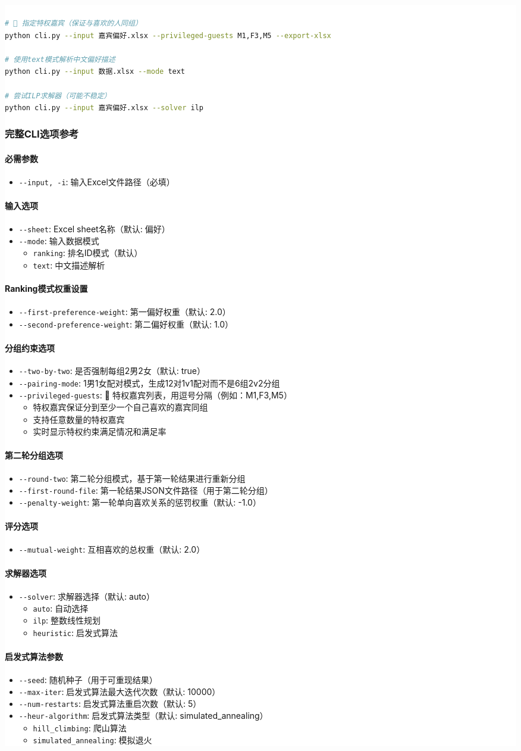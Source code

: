 ```bash

# 🌟 指定特权嘉宾（保证与喜欢的人同组）
python cli.py --input 嘉宾偏好.xlsx --privileged-guests M1,F3,M5 --export-xlsx

# 使用text模式解析中文偏好描述
python cli.py --input 数据.xlsx --mode text

# 尝试ILP求解器（可能不稳定）
python cli.py --input 嘉宾偏好.xlsx --solver ilp
```

### 完整CLI选项参考

#### 必需参数
- `--input, -i`: 输入Excel文件路径（必填）

#### 输入选项
- `--sheet`: Excel sheet名称（默认: 偏好）
- `--mode`: 输入数据模式
  - `ranking`: 排名ID模式（默认）
  - `text`: 中文描述解析

#### Ranking模式权重设置
- `--first-preference-weight`: 第一偏好权重（默认: 2.0）
- `--second-preference-weight`: 第二偏好权重（默认: 1.0）

#### 分组约束选项
- `--two-by-two`: 是否强制每组2男2女（默认: true）
- `--pairing-mode`: 1男1女配对模式，生成12对1v1配对而不是6组2v2分组
- `--privileged-guests`: 🌟 特权嘉宾列表，用逗号分隔（例如：M1,F3,M5）
  - 特权嘉宾保证分到至少一个自己喜欢的嘉宾同组
  - 支持任意数量的特权嘉宾
  - 实时显示特权约束满足情况和满足率

#### 第二轮分组选项
- `--round-two`: 第二轮分组模式，基于第一轮结果进行重新分组
- `--first-round-file`: 第一轮结果JSON文件路径（用于第二轮分组）
- `--penalty-weight`: 第一轮单向喜欢关系的惩罚权重（默认: -1.0）

#### 评分选项
- `--mutual-weight`: 互相喜欢的总权重（默认: 2.0）

#### 求解器选项
- `--solver`: 求解器选择（默认: auto）
  - `auto`: 自动选择
  - `ilp`: 整数线性规划
  - `heuristic`: 启发式算法

#### 启发式算法参数
- `--seed`: 随机种子（用于可重现结果）
- `--max-iter`: 启发式算法最大迭代次数（默认: 10000）
- `--num-restarts`: 启发式算法重启次数（默认: 5）
- `--heur-algorithm`: 启发式算法类型（默认: simulated_annealing）
  - `hill_climbing`: 爬山算法
  - `simulated_annealing`: 模拟退火
